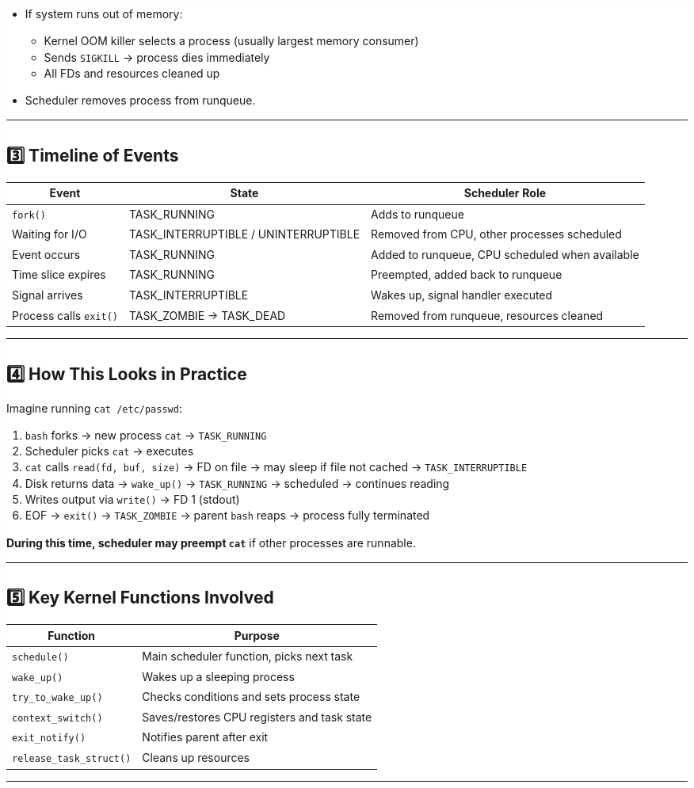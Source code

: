 * If system runs out of memory:

  * Kernel OOM killer selects a process (usually largest memory consumer)
  * Sends `SIGKILL` → process dies immediately
  * All FDs and resources cleaned up
* Scheduler removes process from runqueue.

---

## 3️⃣ Timeline of Events

| Event                  | State                                | Scheduler Role                                  |
| ---------------------- | ------------------------------------ | ----------------------------------------------- |
| `fork()`               | TASK_RUNNING                         | Adds to runqueue                                |
| Waiting for I/O        | TASK_INTERRUPTIBLE / UNINTERRUPTIBLE | Removed from CPU, other processes scheduled     |
| Event occurs           | TASK_RUNNING                         | Added to runqueue, CPU scheduled when available |
| Time slice expires     | TASK_RUNNING                         | Preempted, added back to runqueue               |
| Signal arrives         | TASK_INTERRUPTIBLE                   | Wakes up, signal handler executed               |
| Process calls `exit()` | TASK_ZOMBIE → TASK_DEAD              | Removed from runqueue, resources cleaned        |

---

## 4️⃣ How This Looks in Practice

Imagine running `cat /etc/passwd`:

1. `bash` forks → new process `cat` → `TASK_RUNNING`
2. Scheduler picks `cat` → executes
3. `cat` calls `read(fd, buf, size)` → FD on file → may sleep if file not cached → `TASK_INTERRUPTIBLE`
4. Disk returns data → `wake_up()` → `TASK_RUNNING` → scheduled → continues reading
5. Writes output via `write()` → FD 1 (stdout)
6. EOF → `exit()` → `TASK_ZOMBIE` → parent `bash` reaps → process fully terminated

**During this time, scheduler may preempt `cat`** if other processes are runnable.

---

## 5️⃣ Key Kernel Functions Involved

| Function                | Purpose                                     |
| ----------------------- | ------------------------------------------- |
| `schedule()`            | Main scheduler function, picks next task    |
| `wake_up()`             | Wakes up a sleeping process                 |
| `try_to_wake_up()`      | Checks conditions and sets process state    |
| `context_switch()`      | Saves/restores CPU registers and task state |
| `exit_notify()`         | Notifies parent after exit                  |
| `release_task_struct()` | Cleans up resources                         |

---